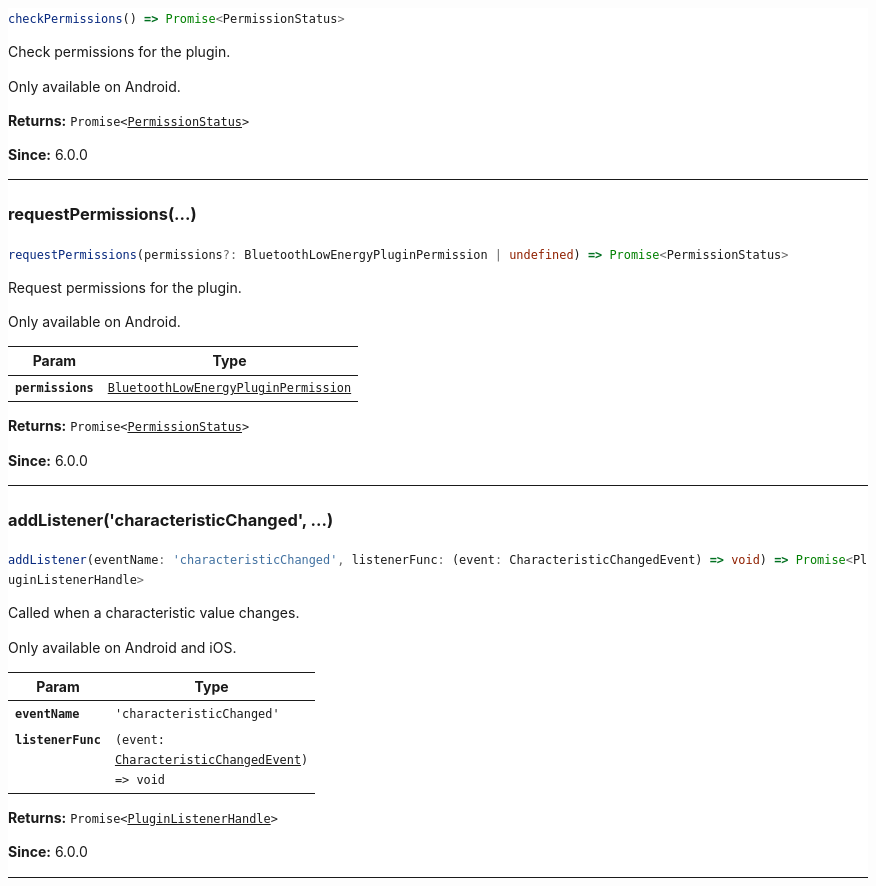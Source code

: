 ```typescript
checkPermissions() => Promise<PermissionStatus>
```

Check permissions for the plugin.

Only available on Android.

**Returns:** <code>Promise&lt;<a href="#permissionstatus">PermissionStatus</a>&gt;</code>

**Since:** 6.0.0

--------------------


### requestPermissions(...)

```typescript
requestPermissions(permissions?: BluetoothLowEnergyPluginPermission | undefined) => Promise<PermissionStatus>
```

Request permissions for the plugin.

Only available on Android.

| Param             | Type                                                                                              |
| ----------------- | ------------------------------------------------------------------------------------------------- |
| **`permissions`** | <code><a href="#bluetoothlowenergypluginpermission">BluetoothLowEnergyPluginPermission</a></code> |

**Returns:** <code>Promise&lt;<a href="#permissionstatus">PermissionStatus</a>&gt;</code>

**Since:** 6.0.0

--------------------


### addListener('characteristicChanged', ...)

```typescript
addListener(eventName: 'characteristicChanged', listenerFunc: (event: CharacteristicChangedEvent) => void) => Promise<PluginListenerHandle>
```

Called when a characteristic value changes.

Only available on Android and iOS.

| Param              | Type                                                                                                  |
| ------------------ | ----------------------------------------------------------------------------------------------------- |
| **`eventName`**    | <code>'characteristicChanged'</code>                                                                  |
| **`listenerFunc`** | <code>(event: <a href="#characteristicchangedevent">CharacteristicChangedEvent</a>) =&gt; void</code> |

**Returns:** <code>Promise&lt;<a href="#pluginlistenerhandle">PluginListenerHandle</a>&gt;</code>

**Since:** 6.0.0

--------------------
